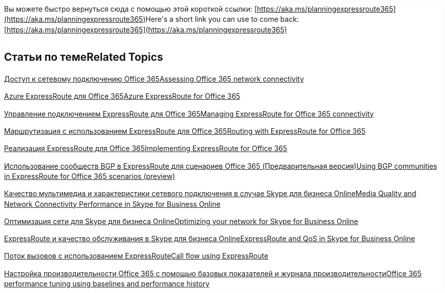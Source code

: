<span data-ttu-id="54a2b-284">Вы можете быстро вернуться сюда с помощью этой короткой ссылки: [https://aka.ms/planningexpressroute365](https://aka.ms/planningexpressroute365)</span><span class="sxs-lookup"><span data-stu-id="54a2b-284">Here's a short link you can use to come back: [https://aka.ms/planningexpressroute365](https://aka.ms/planningexpressroute365)</span></span>
  
## <a name="related-topics"></a><span data-ttu-id="54a2b-285">Статьи по теме</span><span class="sxs-lookup"><span data-stu-id="54a2b-285">Related Topics</span></span>
<span data-ttu-id="54a2b-286"><a name="BKMK_high-availability"> </a></span><span class="sxs-lookup"><span data-stu-id="54a2b-286"><a name="BKMK_high-availability"> </a></span></span>

[<span data-ttu-id="54a2b-287">Доступ к сетевому подключению Office 365</span><span class="sxs-lookup"><span data-stu-id="54a2b-287">Assessing Office 365 network connectivity</span></span>](assessing-network-connectivity.md)
  
[<span data-ttu-id="54a2b-288">Azure ExpressRoute для Office 365</span><span class="sxs-lookup"><span data-stu-id="54a2b-288">Azure ExpressRoute for Office 365</span></span>](azure-expressroute.md)
  
[<span data-ttu-id="54a2b-289">Управление подключением ExpressRoute для Office 365</span><span class="sxs-lookup"><span data-stu-id="54a2b-289">Managing ExpressRoute for Office 365 connectivity</span></span>](managing-expressroute-for-connectivity.md)
  
[<span data-ttu-id="54a2b-290">Маршрутизация с использованием ExpressRoute для Office 365</span><span class="sxs-lookup"><span data-stu-id="54a2b-290">Routing with ExpressRoute for Office 365</span></span>](routing-with-expressroute.md)
  
[<span data-ttu-id="54a2b-291">Реализация ExpressRoute для Office 365</span><span class="sxs-lookup"><span data-stu-id="54a2b-291">Implementing ExpressRoute for Office 365</span></span>](implementing-expressroute.md)
  
[<span data-ttu-id="54a2b-292">Использование сообществ BGP в ExpressRoute для сценариев Office 365 (Предварительная версия)</span><span class="sxs-lookup"><span data-stu-id="54a2b-292">Using BGP communities in ExpressRoute for Office 365 scenarios (preview)</span></span>](bgp-communities-in-expressroute.md)
  
[<span data-ttu-id="54a2b-293">Качество мультимедиа и характеристики сетевого подключения в случае Skype для бизнеса Online</span><span class="sxs-lookup"><span data-stu-id="54a2b-293">Media Quality and Network Connectivity Performance in Skype for Business Online</span></span>](https://support.office.com/article/5fe3e01b-34cf-44e0-b897-b0b2a83f0917)
  
[<span data-ttu-id="54a2b-294">Оптимизация сети для Skype для бизнеса Online</span><span class="sxs-lookup"><span data-stu-id="54a2b-294">Optimizing your network for Skype for Business Online</span></span>](https://support.office.com/article/b363bdca-b00d-4150-96c3-ec7eab5a8a43)
  
[<span data-ttu-id="54a2b-295">ExpressRoute и качество обслуживания в Skype для бизнеса Online</span><span class="sxs-lookup"><span data-stu-id="54a2b-295">ExpressRoute and QoS in Skype for Business Online</span></span>](https://support.office.com/article/20c654da-30ee-4e4f-a764-8b7d8844431d)
  
[<span data-ttu-id="54a2b-296">Поток вызовов с использованием ExpressRoute</span><span class="sxs-lookup"><span data-stu-id="54a2b-296">Call flow using ExpressRoute</span></span>](https://support.office.com/article/413acb29-ad83-4393-9402-51d88e7561ab)
  
[<span data-ttu-id="54a2b-297">Настройка производительности Office 365 с помощью базовых показателей и журнала производительности</span><span class="sxs-lookup"><span data-stu-id="54a2b-297">Office 365 performance tuning using baselines and performance history</span></span>](performance-tuning-using-baselines-and-history.md)
  